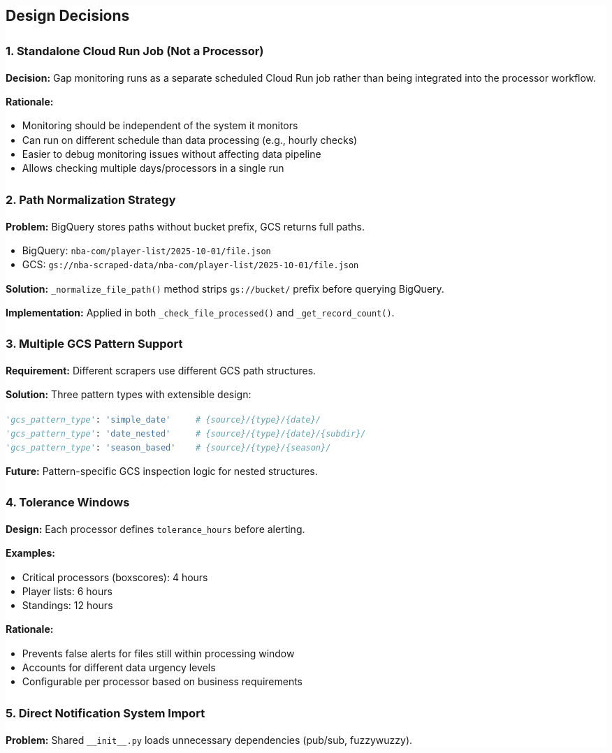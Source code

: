 
## Design Decisions

### 1. Standalone Cloud Run Job (Not a Processor)

**Decision:** Gap monitoring runs as a separate scheduled Cloud Run job rather than being integrated into the processor workflow.

**Rationale:**
- Monitoring should be independent of the system it monitors
- Can run on different schedule than data processing (e.g., hourly checks)
- Easier to debug monitoring issues without affecting data pipeline
- Allows checking multiple days/processors in a single run

### 2. Path Normalization Strategy

**Problem:** BigQuery stores paths without bucket prefix, GCS returns full paths.
- BigQuery: `nba-com/player-list/2025-10-01/file.json`
- GCS: `gs://nba-scraped-data/nba-com/player-list/2025-10-01/file.json`

**Solution:** `_normalize_file_path()` method strips `gs://bucket/` prefix before querying BigQuery.

**Implementation:** Applied in both `_check_file_processed()` and `_get_record_count()`.

### 3. Multiple GCS Pattern Support

**Requirement:** Different scrapers use different GCS path structures.

**Solution:** Three pattern types with extensible design:
```python
'gcs_pattern_type': 'simple_date'     # {source}/{type}/{date}/
'gcs_pattern_type': 'date_nested'     # {source}/{type}/{date}/{subdir}/
'gcs_pattern_type': 'season_based'    # {source}/{type}/{season}/
```

**Future:** Pattern-specific GCS inspection logic for nested structures.

### 4. Tolerance Windows

**Design:** Each processor defines `tolerance_hours` before alerting.

**Examples:**
- Critical processors (boxscores): 4 hours
- Player lists: 6 hours
- Standings: 12 hours

**Rationale:**
- Prevents false alerts for files still within processing window
- Accounts for different data urgency levels
- Configurable per processor based on business requirements

### 5. Direct Notification System Import

**Problem:** Shared `__init__.py` loads unnecessary dependencies (pub/sub, fuzzywuzzy).
